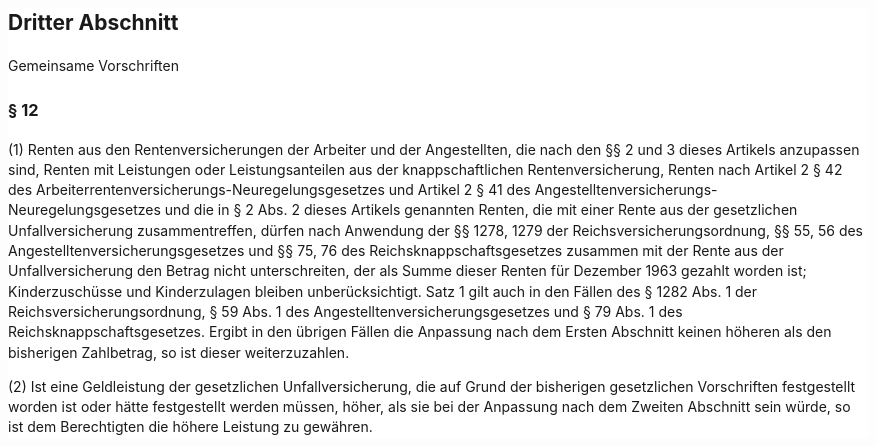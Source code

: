 </div>

</div>

</div>

</div>

<span id="BJNR019920972BJNG000800314.html"></span>

## Dritter Abschnitt  
Gemeinsame Vorschriften

<span id="BJNR019920972BJNE002300314.html"></span>

### § 12  

<div>

<div class="jnhtml">

<div>

<div class="jurAbsatz">

(1) Renten aus den Rentenversicherungen der Arbeiter und der
Angestellten, die nach den §§ 2 und 3 dieses Artikels anzupassen sind,
Renten mit Leistungen oder Leistungsanteilen aus der knappschaftlichen
Rentenversicherung, Renten nach Artikel 2 § 42 des
Arbeiterrentenversicherungs-Neuregelungsgesetzes und Artikel 2 § 41 des
Angestelltenversicherungs-Neuregelungsgesetzes und die in § 2 Abs. 2
dieses Artikels genannten Renten, die mit einer Rente aus der
gesetzlichen Unfallversicherung zusammentreffen, dürfen nach Anwendung
der §§ 1278, 1279 der Reichsversicherungsordnung, §§ 55, 56 des
Angestelltenversicherungsgesetzes und §§ 75, 76 des
Reichsknappschaftsgesetzes zusammen mit der Rente aus der
Unfallversicherung den Betrag nicht unterschreiten, der als Summe dieser
Renten für Dezember 1963 gezahlt worden ist; Kinderzuschüsse und
Kinderzulagen bleiben unberücksichtigt. Satz 1 gilt auch in den Fällen
des § 1282 Abs. 1 der Reichsversicherungsordnung, § 59 Abs. 1 des
Angestelltenversicherungsgesetzes und § 79 Abs. 1 des
Reichsknappschaftsgesetzes. Ergibt in den übrigen Fällen die Anpassung
nach dem Ersten Abschnitt keinen höheren als den bisherigen Zahlbetrag,
so ist dieser weiterzuzahlen.

</div>

<div class="jurAbsatz">

(2) Ist eine Geldleistung der gesetzlichen Unfallversicherung, die auf
Grund der bisherigen gesetzlichen Vorschriften festgestellt worden ist
oder hätte festgestellt werden müssen, höher, als sie bei der Anpassung
nach dem Zweiten Abschnitt sein würde, so ist dem Berechtigten die
höhere Leistung zu gewähren.

</div>
